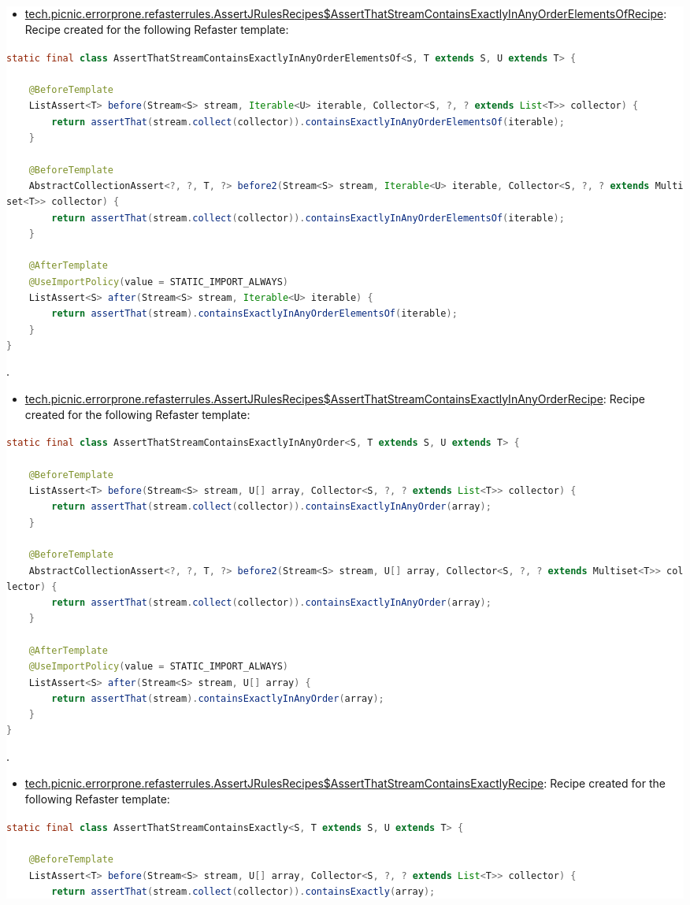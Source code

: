 * [tech.picnic.errorprone.refasterrules.AssertJRulesRecipes$AssertThatStreamContainsExactlyInAnyOrderElementsOfRecipe](https://docs.openrewrite.org/recipes/tech/picnic/errorprone/refasterrules/assertjrulesrecipesusdassertthatstreamcontainsexactlyinanyorderelementsofrecipe): Recipe created for the following Refaster template:
```java
static final class AssertThatStreamContainsExactlyInAnyOrderElementsOf<S, T extends S, U extends T> {
    
    @BeforeTemplate
    ListAssert<T> before(Stream<S> stream, Iterable<U> iterable, Collector<S, ?, ? extends List<T>> collector) {
        return assertThat(stream.collect(collector)).containsExactlyInAnyOrderElementsOf(iterable);
    }
    
    @BeforeTemplate
    AbstractCollectionAssert<?, ?, T, ?> before2(Stream<S> stream, Iterable<U> iterable, Collector<S, ?, ? extends Multiset<T>> collector) {
        return assertThat(stream.collect(collector)).containsExactlyInAnyOrderElementsOf(iterable);
    }
    
    @AfterTemplate
    @UseImportPolicy(value = STATIC_IMPORT_ALWAYS)
    ListAssert<S> after(Stream<S> stream, Iterable<U> iterable) {
        return assertThat(stream).containsExactlyInAnyOrderElementsOf(iterable);
    }
}
```
. 
* [tech.picnic.errorprone.refasterrules.AssertJRulesRecipes$AssertThatStreamContainsExactlyInAnyOrderRecipe](https://docs.openrewrite.org/recipes/tech/picnic/errorprone/refasterrules/assertjrulesrecipesusdassertthatstreamcontainsexactlyinanyorderrecipe): Recipe created for the following Refaster template:
```java
static final class AssertThatStreamContainsExactlyInAnyOrder<S, T extends S, U extends T> {
    
    @BeforeTemplate
    ListAssert<T> before(Stream<S> stream, U[] array, Collector<S, ?, ? extends List<T>> collector) {
        return assertThat(stream.collect(collector)).containsExactlyInAnyOrder(array);
    }
    
    @BeforeTemplate
    AbstractCollectionAssert<?, ?, T, ?> before2(Stream<S> stream, U[] array, Collector<S, ?, ? extends Multiset<T>> collector) {
        return assertThat(stream.collect(collector)).containsExactlyInAnyOrder(array);
    }
    
    @AfterTemplate
    @UseImportPolicy(value = STATIC_IMPORT_ALWAYS)
    ListAssert<S> after(Stream<S> stream, U[] array) {
        return assertThat(stream).containsExactlyInAnyOrder(array);
    }
}
```
. 
* [tech.picnic.errorprone.refasterrules.AssertJRulesRecipes$AssertThatStreamContainsExactlyRecipe](https://docs.openrewrite.org/recipes/tech/picnic/errorprone/refasterrules/assertjrulesrecipesusdassertthatstreamcontainsexactlyrecipe): Recipe created for the following Refaster template:
```java
static final class AssertThatStreamContainsExactly<S, T extends S, U extends T> {
    
    @BeforeTemplate
    ListAssert<T> before(Stream<S> stream, U[] array, Collector<S, ?, ? extends List<T>> collector) {
        return assertThat(stream.collect(collector)).containsExactly(array);
```